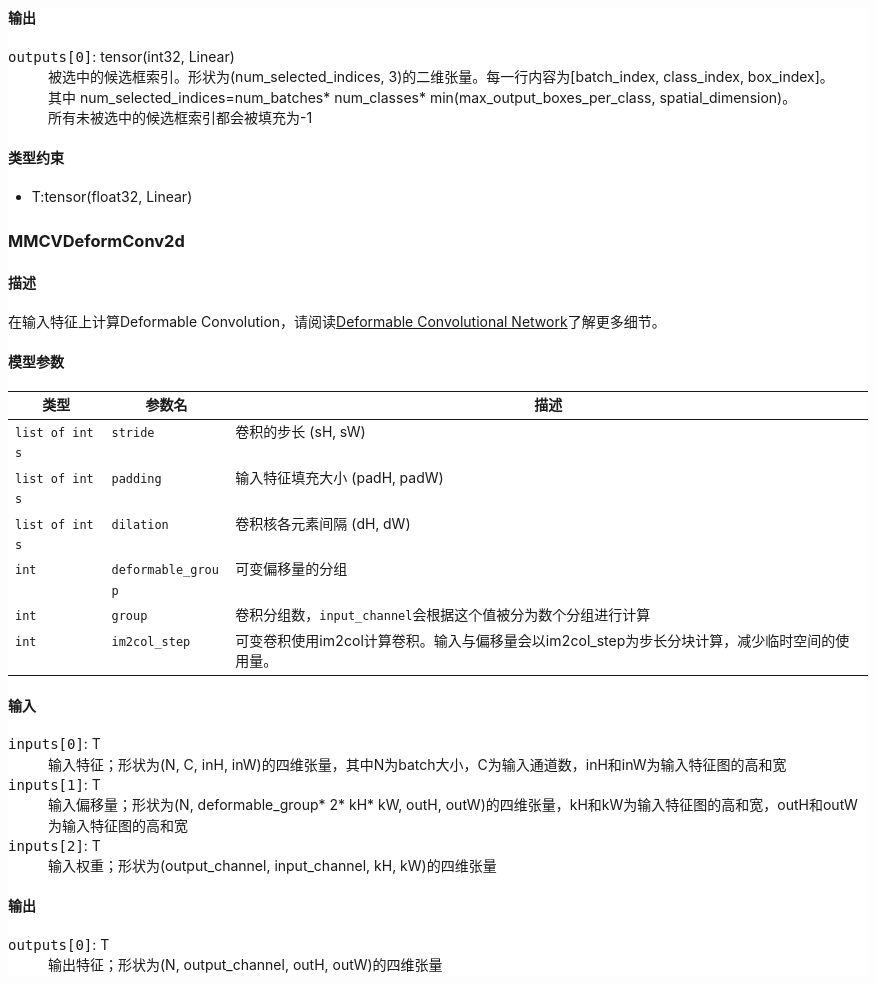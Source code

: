 #### 输出

<dl>
<dt><tt>outputs[0]</tt>: tensor(int32, Linear)</dt>
<dd>被选中的候选框索引。形状为(num_selected_indices, 3)的二维张量。每一行内容为[batch_index, class_index, box_index]。</dd>
<dd>其中 num_selected_indices=num_batches* num_classes* min(max_output_boxes_per_class, spatial_dimension)。</dd>
<dd>所有未被选中的候选框索引都会被填充为-1</dd>
</dl>

#### 类型约束

- T:tensor(float32, Linear)

### MMCVDeformConv2d

#### 描述

在输入特征上计算Deformable Convolution，请阅读[Deformable Convolutional Network](https://arxiv.org/abs/1703.06211)了解更多细节。

#### 模型参数

| 类型           | 参数名             | 描述                                                                                          |
| -------------- | ------------------ | --------------------------------------------------------------------------------------------- |
| `list of ints` | `stride`           | 卷积的步长 (sH, sW)                                                                           |
| `list of ints` | `padding`          | 输入特征填充大小 (padH, padW)                                                                 |
| `list of ints` | `dilation`         | 卷积核各元素间隔 (dH, dW)                                                                     |
| `int`          | `deformable_group` | 可变偏移量的分组                                                                              |
| `int`          | `group`            | 卷积分组数，`input_channel`会根据这个值被分为数个分组进行计算                                 |
| `int`          | `im2col_step`      | 可变卷积使用im2col计算卷积。输入与偏移量会以im2col_step为步长分块计算，减少临时空间的使用量。 |

#### 输入

<dl>
<dt><tt>inputs[0]</tt>: T</dt>
<dd>输入特征；形状为(N, C, inH, inW)的四维张量，其中N为batch大小，C为输入通道数，inH和inW为输入特征图的高和宽</dd>
<dt><tt>inputs[1]</tt>: T</dt>
<dd>输入偏移量；形状为(N, deformable_group* 2* kH* kW, outH, outW)的四维张量，kH和kW为输入特征图的高和宽，outH和outW为输入特征图的高和宽</dd>
<dt><tt>inputs[2]</tt>: T</dt>
<dd>输入权重；形状为(output_channel, input_channel, kH, kW)的四维张量</dd>
</dl>

#### 输出

<dl>
<dt><tt>outputs[0]</tt>: T</dt>
<dd>输出特征；形状为(N, output_channel, outH, outW)的四维张量</dd>
</dl>
